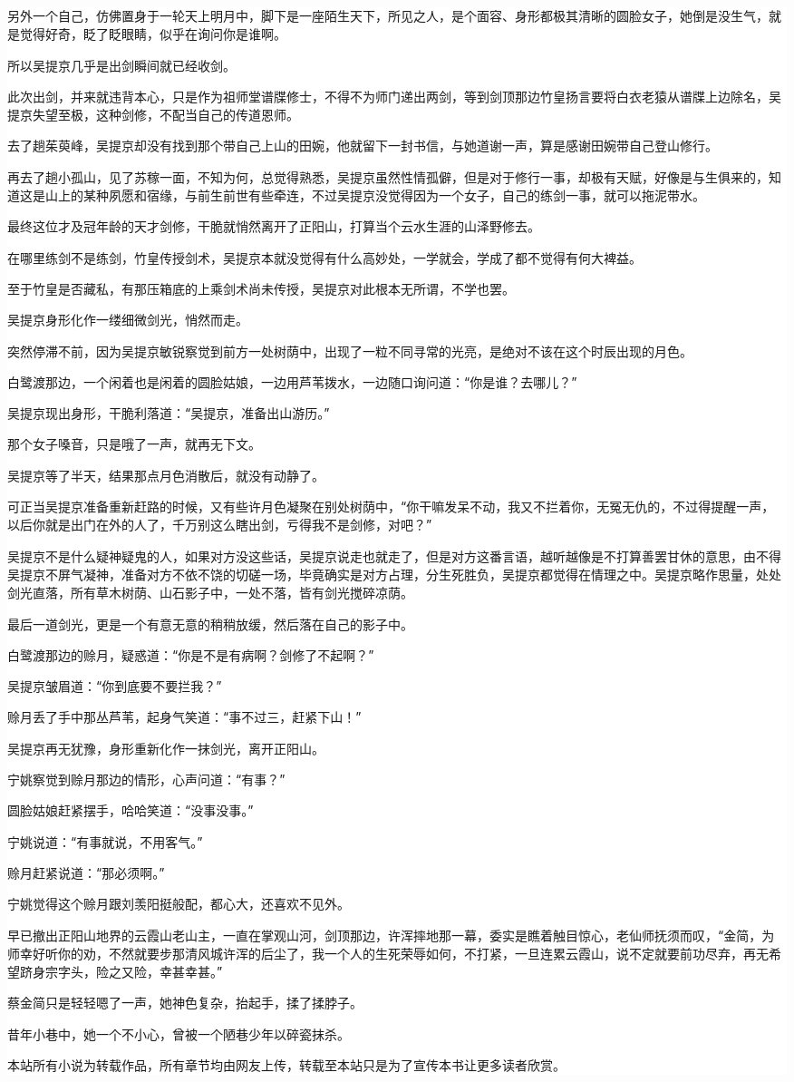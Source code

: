    另外一个自己，仿佛置身于一轮天上明月中，脚下是一座陌生天下，所见之人，是个面容、身形都极其清晰的圆脸女子，她倒是没生气，就是觉得好奇，眨了眨眼睛，似乎在询问你是谁啊。

   所以吴提京几乎是出剑瞬间就已经收剑。

   此次出剑，并来就违背本心，只是作为祖师堂谱牒修士，不得不为师门递出两剑，等到剑顶那边竹皇扬言要将白衣老猿从谱牒上边除名，吴提京失望至极，这种剑修，不配当自己的传道恩师。

   去了趟茱萸峰，吴提京却没有找到那个带自己上山的田婉，他就留下一封书信，与她道谢一声，算是感谢田婉带自己登山修行。

   再去了趟小孤山，见了苏稼一面，不知为何，总觉得熟悉，吴提京虽然性情孤僻，但是对于修行一事，却极有天赋，好像是与生俱来的，知道这是山上的某种夙愿和宿缘，与前生前世有些牵连，不过吴提京没觉得因为一个女子，自己的练剑一事，就可以拖泥带水。

   最终这位才及冠年龄的天才剑修，干脆就悄然离开了正阳山，打算当个云水生涯的山泽野修去。

   在哪里练剑不是练剑，竹皇传授剑术，吴提京本就没觉得有什么高妙处，一学就会，学成了都不觉得有何大裨益。

   至于竹皇是否藏私，有那压箱底的上乘剑术尚未传授，吴提京对此根本无所谓，不学也罢。

   吴提京身形化作一缕细微剑光，悄然而走。

   突然停滞不前，因为吴提京敏锐察觉到前方一处树荫中，出现了一粒不同寻常的光亮，是绝对不该在这个时辰出现的月色。

   白鹭渡那边，一个闲着也是闲着的圆脸姑娘，一边用芦苇拨水，一边随口询问道：“你是谁？去哪儿？”

   吴提京现出身形，干脆利落道：“吴提京，准备出山游历。”

   那个女子嗓音，只是哦了一声，就再无下文。

   吴提京等了半天，结果那点月色消散后，就没有动静了。

   可正当吴提京准备重新赶路的时候，又有些许月色凝聚在别处树荫中，“你干嘛发呆不动，我又不拦着你，无冤无仇的，不过得提醒一声，以后你就是出门在外的人了，千万别这么瞎出剑，亏得我不是剑修，对吧？”

   吴提京不是什么疑神疑鬼的人，如果对方没这些话，吴提京说走也就走了，但是对方这番言语，越听越像是不打算善罢甘休的意思，由不得吴提京不屏气凝神，准备对方不依不饶的切磋一场，毕竟确实是对方占理，分生死胜负，吴提京都觉得在情理之中。吴提京略作思量，处处剑光直落，所有草木树荫、山石影子中，一处不落，皆有剑光搅碎凉荫。

   最后一道剑光，更是一个有意无意的稍稍放缓，然后落在自己的影子中。

   白鹭渡那边的赊月，疑惑道：“你是不是有病啊？剑修了不起啊？”

   吴提京皱眉道：“你到底要不要拦我？”

   赊月丢了手中那丛芦苇，起身气笑道：“事不过三，赶紧下山！”

   吴提京再无犹豫，身形重新化作一抹剑光，离开正阳山。

   宁姚察觉到赊月那边的情形，心声问道：“有事？”

   圆脸姑娘赶紧摆手，哈哈笑道：“没事没事。”

   宁姚说道：“有事就说，不用客气。”

   赊月赶紧说道：“那必须啊。”

   宁姚觉得这个赊月跟刘羡阳挺般配，都心大，还喜欢不见外。

   早已撤出正阳山地界的云霞山老山主，一直在掌观山河，剑顶那边，许浑摔地那一幕，委实是瞧着触目惊心，老仙师抚须而叹，“金简，为师幸好听你的劝，不然就要步那清风城许浑的后尘了，我一个人的生死荣辱如何，不打紧，一旦连累云霞山，说不定就要前功尽弃，再无希望跻身宗字头，险之又险，幸甚幸甚。”

   蔡金简只是轻轻嗯了一声，她神色复杂，抬起手，揉了揉脖子。

   昔年小巷中，她一个不小心，曾被一个陋巷少年以碎瓷抹杀。

  本站所有小说为转载作品，所有章节均由网友上传，转载至本站只是为了宣传本书让更多读者欣赏。